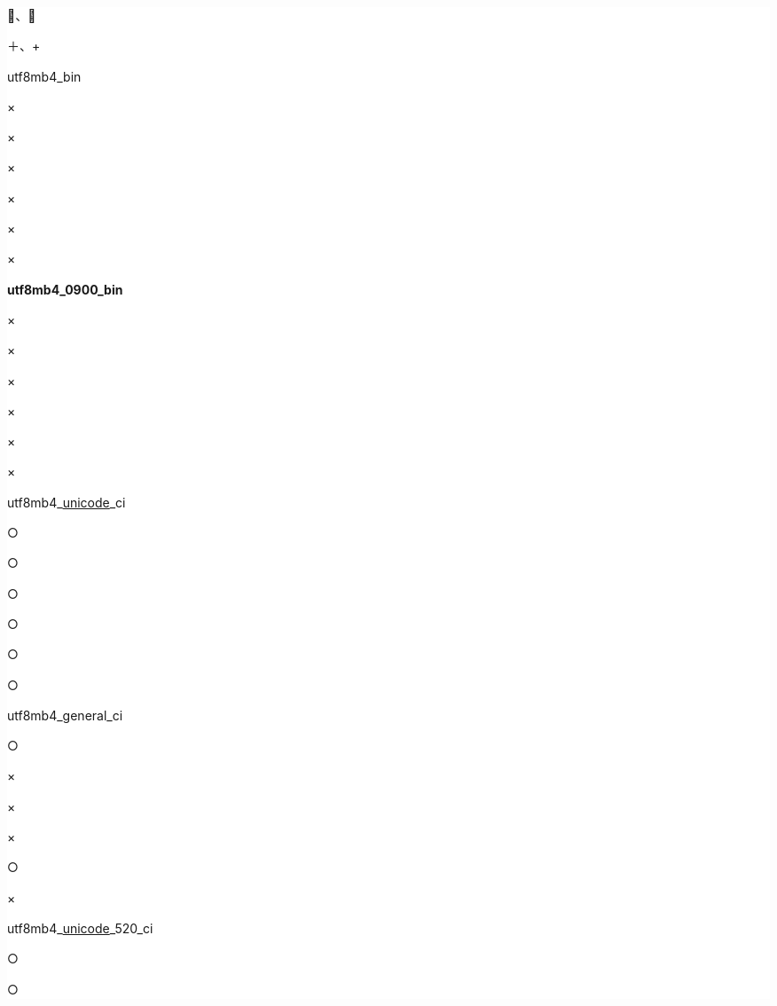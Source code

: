 🍣、🍺

＋、+

utf8mb4\_bin

×

×

×

×

×

×

**utf8mb4\_0900\_bin**

×

×

×

×

×

×

utf8mb4\_[unicode](http://d.hatena.ne.jp/keyword/unicode)\_ci

○

○

○

○

○

○

utf8mb4\_general\_ci

○

×

×

×

○

×

utf8mb4\_[unicode](http://d.hatena.ne.jp/keyword/unicode)\_520\_ci

○

○
